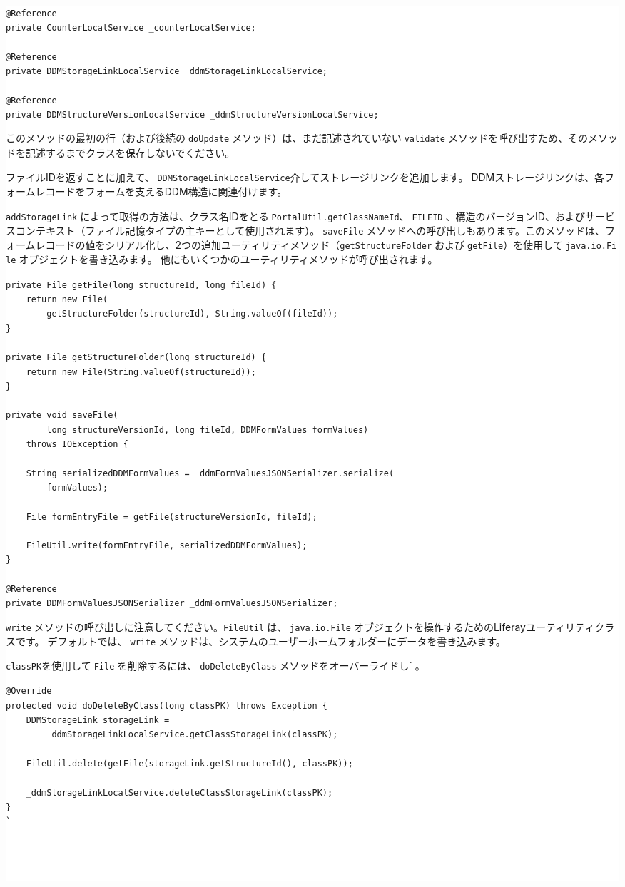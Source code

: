     @Reference
    private CounterLocalService _counterLocalService;
    
    @Reference
    private DDMStorageLinkLocalService _ddmStorageLinkLocalService;
    
    @Reference
    private DDMStructureVersionLocalService _ddmStructureVersionLocalService;
    

このメソッドの最初の行（および後続の `doUpdate` メソッド）は、まだ記述されていない [`validate`](#step-3-validating-form-entries) メソッドを呼び出すため、そのメソッドを記述するまでクラスを保存しないでください。

ファイルIDを返すことに加えて、 `DDMStorageLinkLocalService`介してストレージリンクを追加します。 DDMストレージリンクは、各フォームレコードをフォームを支えるDDM構造に関連付けます。

`addStorageLink` によって取得の方法は、クラス名IDをとる `PortalUtil.getClassNameId`、 `FILEID` 、構造のバージョンID、およびサービスコンテキスト（ファイル記憶タイプの主キーとして使用されます）。 `saveFile` メソッドへの呼び出しもあります。このメソッドは、フォームレコードの値をシリアル化し、2つの追加ユーティリティメソッド（`getStructureFolder` および `getFile`）を使用して `java.io.File` オブジェクトを書き込みます。 他にもいくつかのユーティリティメソッドが呼び出されます。

    private File getFile(long structureId, long fileId) {
        return new File(
            getStructureFolder(structureId), String.valueOf(fileId));
    }
    
    private File getStructureFolder(long structureId) {
        return new File(String.valueOf(structureId));
    }
    
    private void saveFile(
            long structureVersionId, long fileId, DDMFormValues formValues)
        throws IOException {
    
        String serializedDDMFormValues = _ddmFormValuesJSONSerializer.serialize(
            formValues);
    
        File formEntryFile = getFile(structureVersionId, fileId);
    
        FileUtil.write(formEntryFile, serializedDDMFormValues);
    }
    
    @Reference
    private DDMFormValuesJSONSerializer _ddmFormValuesJSONSerializer;
    

`write` メソッドの呼び出しに注意してください。`FileUtil` は、 `java.io.File` オブジェクトを操作するためのLiferayユーティリティクラスです。 デフォルトでは、 `write` メソッドは、システムのユーザーホームフォルダーにデータを書き込みます。

`classPK`を使用して `File` を削除するには、 `doDeleteByClass` メソッドをオーバーライドし` 。</p>

<pre><code>@Override
protected void doDeleteByClass(long classPK) throws Exception {
    DDMStorageLink storageLink =
        _ddmStorageLinkLocalService.getClassStorageLink(classPK);

    FileUtil.delete(getFile(storageLink.getStructureId(), classPK));

    _ddmStorageLinkLocalService.deleteClassStorageLink(classPK);
}
`</pre> 
